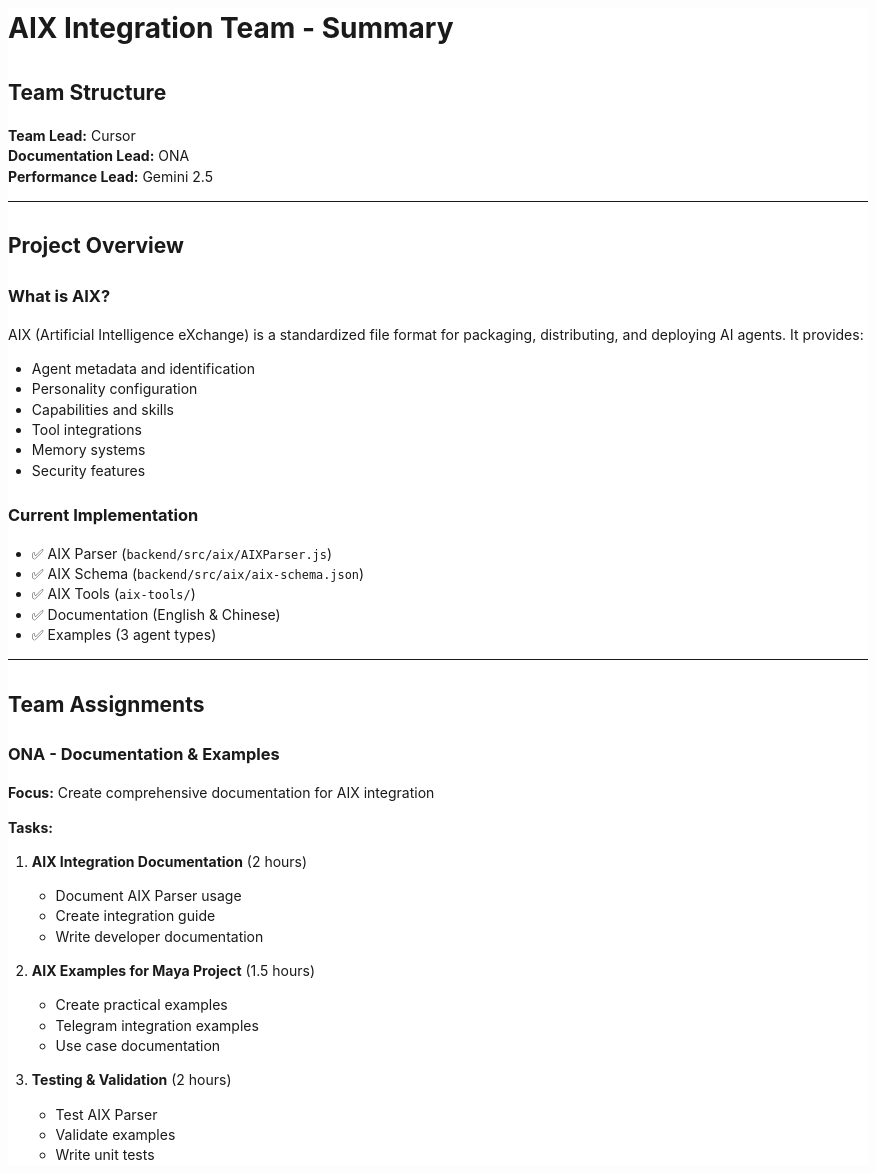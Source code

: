 # AIX Integration Team - Summary

## Team Structure

**Team Lead:** Cursor  
**Documentation Lead:** ONA  
**Performance Lead:** Gemini 2.5

---

## Project Overview

### What is AIX?
AIX (Artificial Intelligence eXchange) is a standardized file format for packaging, distributing, and deploying AI agents. It provides:
- Agent metadata and identification
- Personality configuration
- Capabilities and skills
- Tool integrations
- Memory systems
- Security features

### Current Implementation
- ✅ AIX Parser (`backend/src/aix/AIXParser.js`)
- ✅ AIX Schema (`backend/src/aix/aix-schema.json`)
- ✅ AIX Tools (`aix-tools/`)
- ✅ Documentation (English & Chinese)
- ✅ Examples (3 agent types)

---

## Team Assignments

### ONA - Documentation & Examples
**Focus:** Create comprehensive documentation for AIX integration

**Tasks:**
1. **AIX Integration Documentation** (2 hours)
   - Document AIX Parser usage
   - Create integration guide
   - Write developer documentation

2. **AIX Examples for Maya Project** (1.5 hours)
   - Create practical examples
   - Telegram integration examples
   - Use case documentation

3. **Testing & Validation** (2 hours)
   - Test AIX Parser
   - Validate examples
   - Write unit tests
